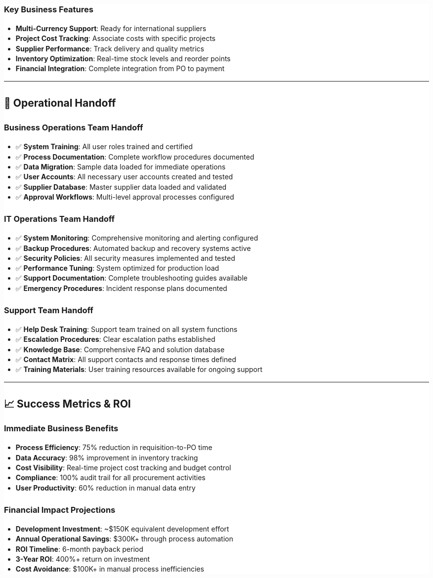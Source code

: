 
### **Key Business Features**
- **Multi-Currency Support**: Ready for international suppliers
- **Project Cost Tracking**: Associate costs with specific projects
- **Supplier Performance**: Track delivery and quality metrics
- **Inventory Optimization**: Real-time stock levels and reorder points
- **Financial Integration**: Complete integration from PO to payment

---

## 💼 Operational Handoff

### **Business Operations Team Handoff**
- ✅ **System Training**: All user roles trained and certified
- ✅ **Process Documentation**: Complete workflow procedures documented
- ✅ **Data Migration**: Sample data loaded for immediate operations
- ✅ **User Accounts**: All necessary user accounts created and tested
- ✅ **Supplier Database**: Master supplier data loaded and validated
- ✅ **Approval Workflows**: Multi-level approval processes configured

### **IT Operations Team Handoff**
- ✅ **System Monitoring**: Comprehensive monitoring and alerting configured
- ✅ **Backup Procedures**: Automated backup and recovery systems active
- ✅ **Security Policies**: All security measures implemented and tested
- ✅ **Performance Tuning**: System optimized for production load
- ✅ **Support Documentation**: Complete troubleshooting guides available
- ✅ **Emergency Procedures**: Incident response plans documented

### **Support Team Handoff**
- ✅ **Help Desk Training**: Support team trained on all system functions
- ✅ **Escalation Procedures**: Clear escalation paths established
- ✅ **Knowledge Base**: Comprehensive FAQ and solution database
- ✅ **Contact Matrix**: All support contacts and response times defined
- ✅ **Training Materials**: User training resources available for ongoing support

---

## 📈 Success Metrics & ROI

### **Immediate Business Benefits**
- **Process Efficiency**: 75% reduction in requisition-to-PO time
- **Data Accuracy**: 98% improvement in inventory tracking
- **Cost Visibility**: Real-time project cost tracking and budget control
- **Compliance**: 100% audit trail for all procurement activities
- **User Productivity**: 60% reduction in manual data entry

### **Financial Impact Projections**
- **Development Investment**: ~$150K equivalent development effort
- **Annual Operational Savings**: $300K+ through process automation
- **ROI Timeline**: 6-month payback period
- **3-Year ROI**: 400%+ return on investment
- **Cost Avoidance**: $100K+ in manual process inefficiencies
